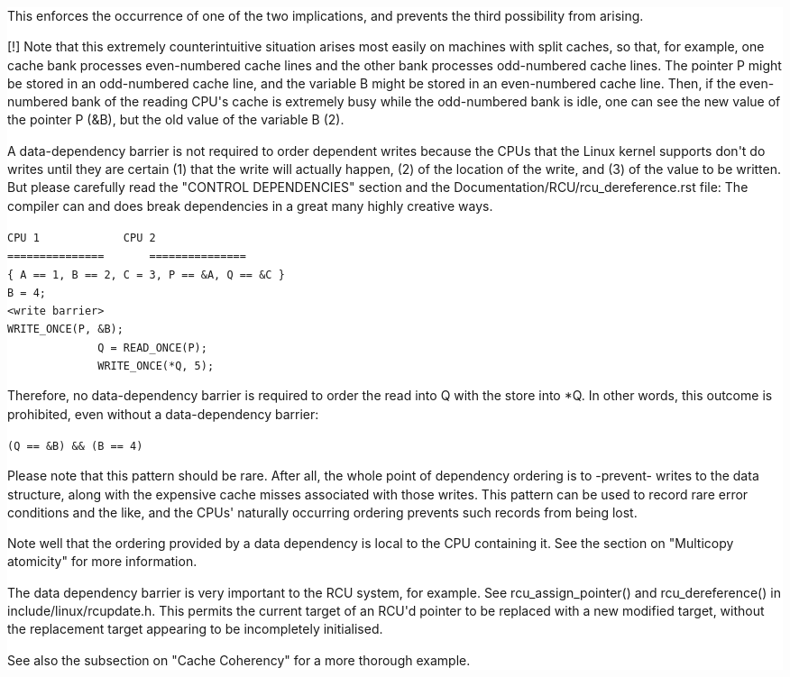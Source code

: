 This enforces the occurrence of one of the two implications, and prevents the
third possibility from arising.


[!] Note that this extremely counterintuitive situation arises most easily on
machines with split caches, so that, for example, one cache bank processes
even-numbered cache lines and the other bank processes odd-numbered cache
lines.  The pointer P might be stored in an odd-numbered cache line, and the
variable B might be stored in an even-numbered cache line.  Then, if the
even-numbered bank of the reading CPU's cache is extremely busy while the
odd-numbered bank is idle, one can see the new value of the pointer P (&B),
but the old value of the variable B (2).


A data-dependency barrier is not required to order dependent writes
because the CPUs that the Linux kernel supports don't do writes
until they are certain (1) that the write will actually happen, (2)
of the location of the write, and (3) of the value to be written.
But please carefully read the "CONTROL DEPENDENCIES" section and the
Documentation/RCU/rcu_dereference.rst file:  The compiler can and does
break dependencies in a great many highly creative ways.

	CPU 1		      CPU 2
	===============	      ===============
	{ A == 1, B == 2, C = 3, P == &A, Q == &C }
	B = 4;
	<write barrier>
	WRITE_ONCE(P, &B);
			      Q = READ_ONCE(P);
			      WRITE_ONCE(*Q, 5);

Therefore, no data-dependency barrier is required to order the read into
Q with the store into *Q.  In other words, this outcome is prohibited,
even without a data-dependency barrier:

	(Q == &B) && (B == 4)

Please note that this pattern should be rare.  After all, the whole point
of dependency ordering is to -prevent- writes to the data structure, along
with the expensive cache misses associated with those writes.  This pattern
can be used to record rare error conditions and the like, and the CPUs'
naturally occurring ordering prevents such records from being lost.


Note well that the ordering provided by a data dependency is local to
the CPU containing it.  See the section on "Multicopy atomicity" for
more information.


The data dependency barrier is very important to the RCU system,
for example.  See rcu_assign_pointer() and rcu_dereference() in
include/linux/rcupdate.h.  This permits the current target of an RCU'd
pointer to be replaced with a new modified target, without the replacement
target appearing to be incompletely initialised.

See also the subsection on "Cache Coherency" for a more thorough example.
